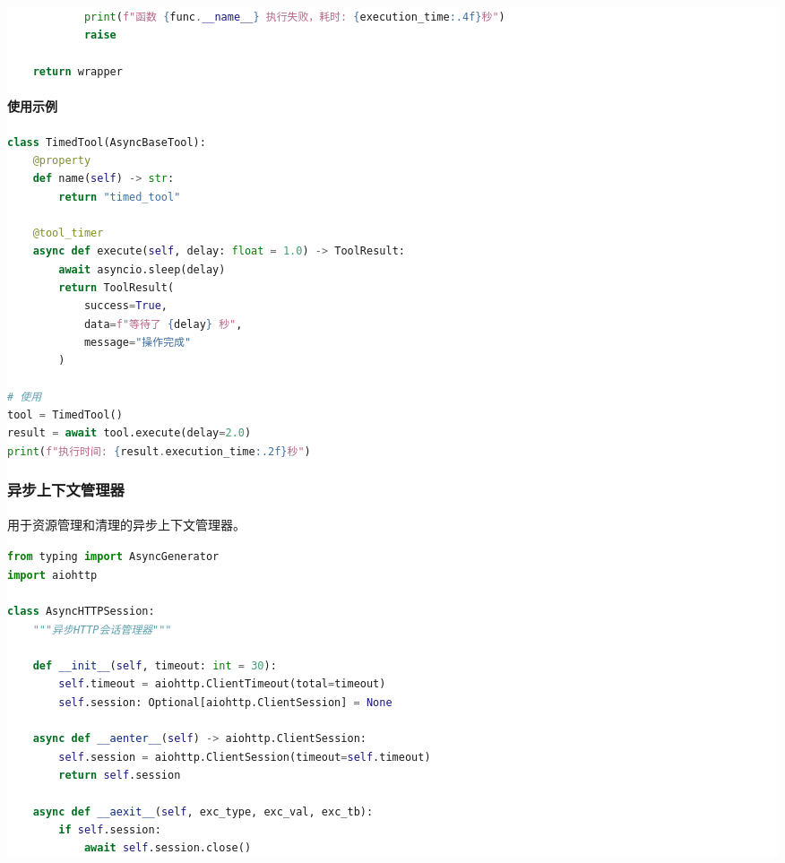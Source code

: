 ```python
            print(f"函数 {func.__name__} 执行失败，耗时: {execution_time:.4f}秒")
            raise
    
    return wrapper
```

#### 使用示例

```python
class TimedTool(AsyncBaseTool):
    @property
    def name(self) -> str:
        return "timed_tool"
    
    @tool_timer
    async def execute(self, delay: float = 1.0) -> ToolResult:
        await asyncio.sleep(delay)
        return ToolResult(
            success=True,
            data=f"等待了 {delay} 秒",
            message="操作完成"
        )

# 使用
tool = TimedTool()
result = await tool.execute(delay=2.0)
print(f"执行时间: {result.execution_time:.2f}秒")
```

### 异步上下文管理器

用于资源管理和清理的异步上下文管理器。

```python
from typing import AsyncGenerator
import aiohttp

class AsyncHTTPSession:
    """异步HTTP会话管理器"""
    
    def __init__(self, timeout: int = 30):
        self.timeout = aiohttp.ClientTimeout(total=timeout)
        self.session: Optional[aiohttp.ClientSession] = None
    
    async def __aenter__(self) -> aiohttp.ClientSession:
        self.session = aiohttp.ClientSession(timeout=self.timeout)
        return self.session
    
    async def __aexit__(self, exc_type, exc_val, exc_tb):
        if self.session:
            await self.session.close()
```
